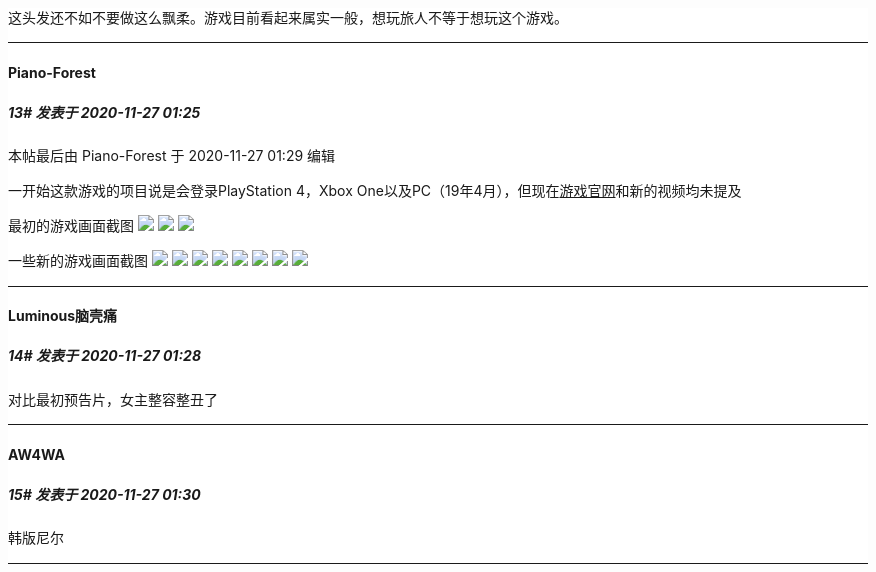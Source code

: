 
这头发还不如不要做这么飘柔。游戏目前看起来属实一般，想玩旅人不等于想玩这个游戏。


-----

####  Piano-Forest  
##### 13#       发表于 2020-11-27 01:25


 本帖最后由 Piano-Forest 于 2020-11-27 01:29 编辑 

一开始这款游戏的项目说是会登录PlayStation 4，Xbox One以及PC（19年4月），但现在[游戏官网](https://eve.shiftup.co.kr/index_mobile.html)和新的视频均未提及


最初的游戏画面截图
<img src="https://p.sda1.dev/0/e54961f721ddf175d0bdfde487a746b4/IMG_20201127_011549.jpg" referrerpolicy="no-referrer">
<img src="https://p.sda1.dev/0/3f6faf4f241f7d843b8f12eeda2cc88e/IMG_20201127_011551.jpg" referrerpolicy="no-referrer">
<img src="https://p.sda1.dev/0/d486d7e60f8b70c44556a891e8ef1dc8/IMG_20201127_011553.jpg" referrerpolicy="no-referrer">


一些新的游戏画面截图
<img src="https://p.sda1.dev/0/0dc55f5d20ed2bb67ad8db77f5eac652/IMG_20201127_011456.jpg" referrerpolicy="no-referrer">
<img src="https://p.sda1.dev/0/7596b27f2e12e6ee428613ee956a7f1c/IMG_20201127_011458.jpg" referrerpolicy="no-referrer">
<img src="https://p.sda1.dev/0/ee7ff3980c0f718f76ec4f69b5ce7a14/IMG_20201127_011459.jpg" referrerpolicy="no-referrer">
<img src="https://p.sda1.dev/0/0da1068ce9cb6ae128a1a3ee5904d6cf/IMG_20201127_011501.jpg" referrerpolicy="no-referrer">
<img src="https://p.sda1.dev/0/69edb4c874ef41fb65104e1bfd2f42d4/IMG_20201127_011505.jpg" referrerpolicy="no-referrer">
<img src="https://p.sda1.dev/0/80aa49feb4d9194b95db9a47c60cc97b/IMG_20201127_011507.jpg" referrerpolicy="no-referrer">
<img src="https://p.sda1.dev/0/33839e4a72d3a9c39d219ce3f6da0b6f/IMG_20201127_011508.jpg" referrerpolicy="no-referrer">
<img src="https://p.sda1.dev/0/1c904086ec76c39d122a7cdebd6d61fc/IMG_20201127_011511.jpg" referrerpolicy="no-referrer">


-----

####  Luminous脑壳痛  
##### 14#       发表于 2020-11-27 01:28


对比最初预告片，女主整容整丑了


-----

####  AW4WA  
##### 15#       发表于 2020-11-27 01:30


韩版尼尔


-----
